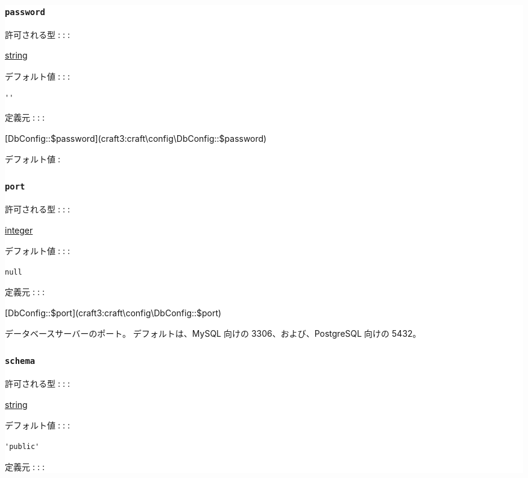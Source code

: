 

### `password`

許可される型 : :
:

[string](http://php.net/language.types.string)

デフォルト値 : :
:

`''`

定義元 : :
:

[DbConfig::$password](craft3:craft\config\DbConfig::$password)



デフォルト値 :



### `port`

許可される型 : :
:

[integer](http://php.net/language.types.integer)

デフォルト値 : :
:

`null`

定義元 : :
:

[DbConfig::$port](craft3:craft\config\DbConfig::$port)



データベースサーバーのポート。 デフォルトは、MySQL 向けの 3306、および、PostgreSQL 向けの 5432。



### `schema`

許可される型 : :
:

[string](http://php.net/language.types.string)

デフォルト値 : :
:

`'public'`

定義元 : :
:
